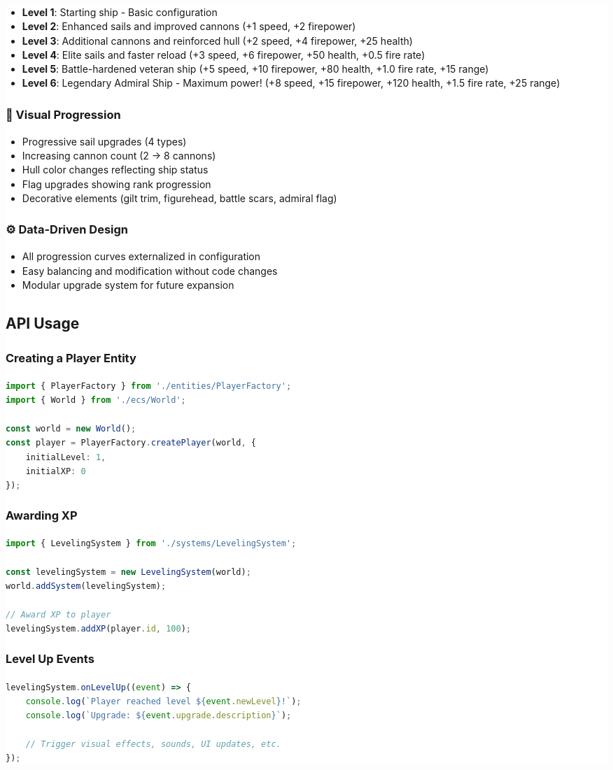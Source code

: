 - **Level 1**: Starting ship - Basic configuration
- **Level 2**: Enhanced sails and improved cannons (+1 speed, +2 firepower)
- **Level 3**: Additional cannons and reinforced hull (+2 speed, +4 firepower, +25 health)
- **Level 4**: Elite sails and faster reload (+3 speed, +6 firepower, +50 health, +0.5 fire rate)
- **Level 5**: Battle-hardened veteran ship (+5 speed, +10 firepower, +80 health, +1.0 fire rate, +15 range)
- **Level 6**: Legendary Admiral Ship - Maximum power! (+8 speed, +15 firepower, +120 health, +1.5 fire rate, +25 range)

### 🎨 Visual Progression
- Progressive sail upgrades (4 types)
- Increasing cannon count (2 → 8 cannons)
- Hull color changes reflecting ship status
- Flag upgrades showing rank progression
- Decorative elements (gilt trim, figurehead, battle scars, admiral flag)

### ⚙️ Data-Driven Design
- All progression curves externalized in configuration
- Easy balancing and modification without code changes
- Modular upgrade system for future expansion

## API Usage

### Creating a Player Entity
```typescript
import { PlayerFactory } from './entities/PlayerFactory';
import { World } from './ecs/World';

const world = new World();
const player = PlayerFactory.createPlayer(world, {
    initialLevel: 1,
    initialXP: 0
});
```

### Awarding XP
```typescript
import { LevelingSystem } from './systems/LevelingSystem';

const levelingSystem = new LevelingSystem(world);
world.addSystem(levelingSystem);

// Award XP to player
levelingSystem.addXP(player.id, 100);
```

### Level Up Events
```typescript
levelingSystem.onLevelUp((event) => {
    console.log(`Player reached level ${event.newLevel}!`);
    console.log(`Upgrade: ${event.upgrade.description}`);
    
    // Trigger visual effects, sounds, UI updates, etc.
});
```
